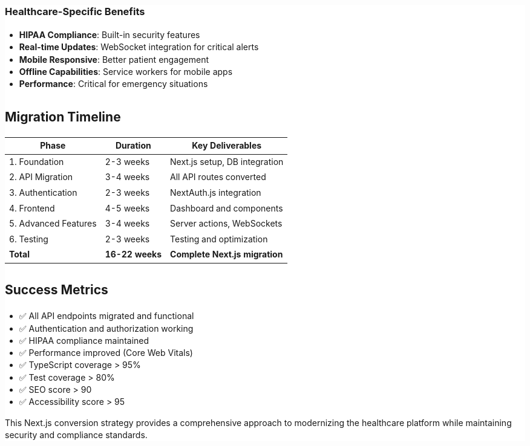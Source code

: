### Healthcare-Specific Benefits
- **HIPAA Compliance**: Built-in security features
- **Real-time Updates**: WebSocket integration for critical alerts
- **Mobile Responsive**: Better patient engagement
- **Offline Capabilities**: Service workers for mobile apps
- **Performance**: Critical for emergency situations

## Migration Timeline

| Phase | Duration | Key Deliverables |
|-------|----------|------------------|
| 1. Foundation | 2-3 weeks | Next.js setup, DB integration |
| 2. API Migration | 3-4 weeks | All API routes converted |
| 3. Authentication | 2-3 weeks | NextAuth.js integration |
| 4. Frontend | 4-5 weeks | Dashboard and components |
| 5. Advanced Features | 3-4 weeks | Server actions, WebSockets |
| 6. Testing | 2-3 weeks | Testing and optimization |
| **Total** | **16-22 weeks** | **Complete Next.js migration** |

## Success Metrics

- ✅ All API endpoints migrated and functional
- ✅ Authentication and authorization working
- ✅ HIPAA compliance maintained
- ✅ Performance improved (Core Web Vitals)
- ✅ TypeScript coverage > 95%
- ✅ Test coverage > 80%
- ✅ SEO score > 90
- ✅ Accessibility score > 95

This Next.js conversion strategy provides a comprehensive approach to modernizing the healthcare platform while maintaining security and compliance standards.